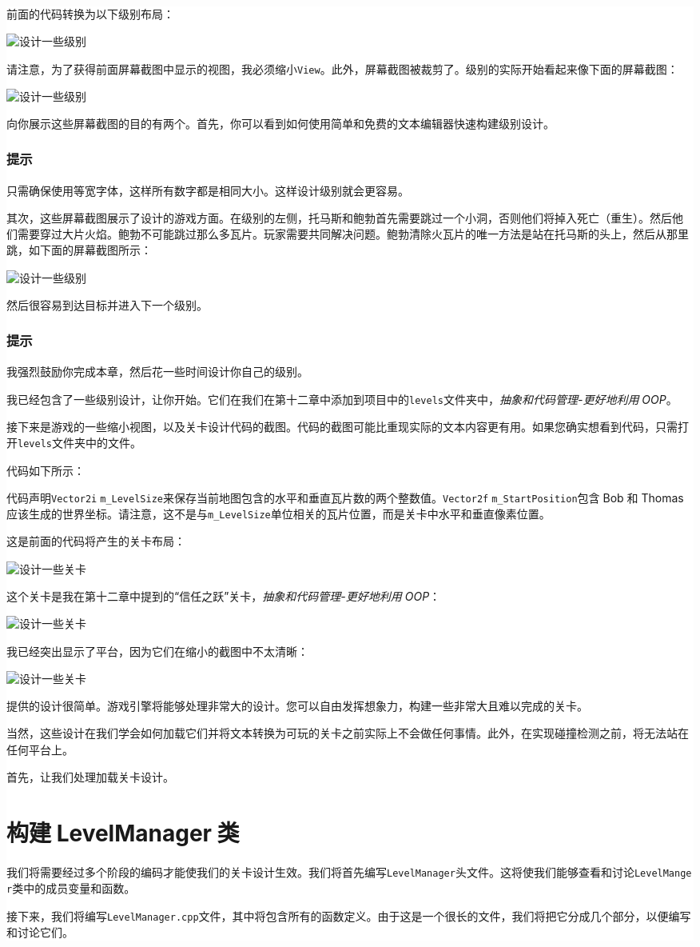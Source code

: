 前面的代码转换为以下级别布局：

![设计一些级别](https://github.com/OpenDocCN/freelearn-c-cpp-zh/raw/master/docs/bg-cpp-gm-prog/img/image_14_002.jpg)

请注意，为了获得前面屏幕截图中显示的视图，我必须缩小`View`。此外，屏幕截图被裁剪了。级别的实际开始看起来像下面的屏幕截图：

![设计一些级别](https://github.com/OpenDocCN/freelearn-c-cpp-zh/raw/master/docs/bg-cpp-gm-prog/img/image_14_003.jpg)

向你展示这些屏幕截图的目的有两个。首先，你可以看到如何使用简单和免费的文本编辑器快速构建级别设计。

### 提示

只需确保使用等宽字体，这样所有数字都是相同大小。这样设计级别就会更容易。

其次，这些屏幕截图展示了设计的游戏方面。在级别的左侧，托马斯和鲍勃首先需要跳过一个小洞，否则他们将掉入死亡（重生）。然后他们需要穿过大片火焰。鲍勃不可能跳过那么多瓦片。玩家需要共同解决问题。鲍勃清除火瓦片的唯一方法是站在托马斯的头上，然后从那里跳，如下面的屏幕截图所示：

![设计一些级别](https://github.com/OpenDocCN/freelearn-c-cpp-zh/raw/master/docs/bg-cpp-gm-prog/img/image_14_004.jpg)

然后很容易到达目标并进入下一个级别。

### 提示

我强烈鼓励你完成本章，然后花一些时间设计你自己的级别。

我已经包含了一些级别设计，让你开始。它们在我们在第十二章中添加到项目中的`levels`文件夹中，*抽象和代码管理-更好地利用 OOP*。

接下来是游戏的一些缩小视图，以及关卡设计代码的截图。代码的截图可能比重现实际的文本内容更有用。如果您确实想看到代码，只需打开`levels`文件夹中的文件。

代码如下所示：

代码声明`Vector2i` `m_LevelSize`来保存当前地图包含的水平和垂直瓦片数的两个整数值。`Vector2f` `m_StartPosition`包含 Bob 和 Thomas 应该生成的世界坐标。请注意，这不是与`m_LevelSize`单位相关的瓦片位置，而是关卡中水平和垂直像素位置。

这是前面的代码将产生的关卡布局：

![设计一些关卡](https://github.com/OpenDocCN/freelearn-c-cpp-zh/raw/master/docs/bg-cpp-gm-prog/img/image_14_006.jpg)

这个关卡是我在第十二章中提到的“信任之跃”关卡，*抽象和代码管理-更好地利用 OOP*：

![设计一些关卡](https://github.com/OpenDocCN/freelearn-c-cpp-zh/raw/master/docs/bg-cpp-gm-prog/img/image_14_007.jpg)

我已经突出显示了平台，因为它们在缩小的截图中不太清晰：

![设计一些关卡](https://github.com/OpenDocCN/freelearn-c-cpp-zh/raw/master/docs/bg-cpp-gm-prog/img/image_14_008.jpg)

提供的设计很简单。游戏引擎将能够处理非常大的设计。您可以自由发挥想象力，构建一些非常大且难以完成的关卡。

当然，这些设计在我们学会如何加载它们并将文本转换为可玩的关卡之前实际上不会做任何事情。此外，在实现碰撞检测之前，将无法站在任何平台上。

首先，让我们处理加载关卡设计。

# 构建 LevelManager 类

我们将需要经过多个阶段的编码才能使我们的关卡设计生效。我们将首先编写`LevelManager`头文件。这将使我们能够查看和讨论`LevelManger`类中的成员变量和函数。

接下来，我们将编写`LevelManager.cpp`文件，其中将包含所有的函数定义。由于这是一个很长的文件，我们将把它分成几个部分，以便编写和讨论它们。

